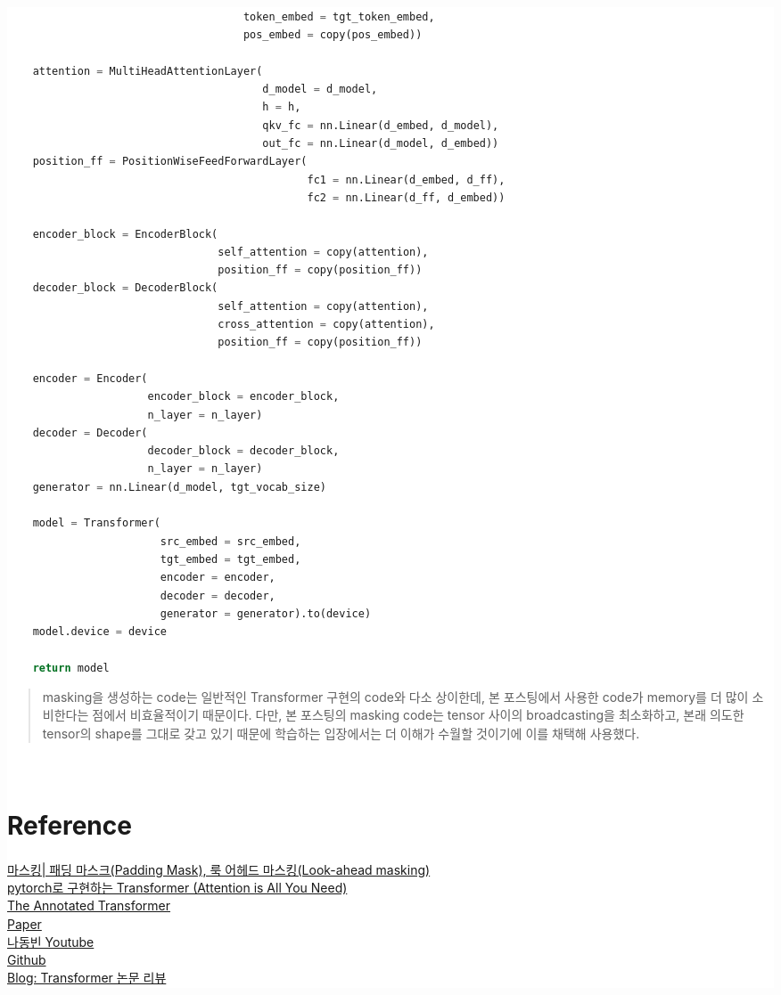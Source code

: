 ```python
                                     token_embed = tgt_token_embed,
                                     pos_embed = copy(pos_embed))

    attention = MultiHeadAttentionLayer(
                                        d_model = d_model,
                                        h = h,
                                        qkv_fc = nn.Linear(d_embed, d_model),
                                        out_fc = nn.Linear(d_model, d_embed))
    position_ff = PositionWiseFeedForwardLayer(
                                               fc1 = nn.Linear(d_embed, d_ff),
                                               fc2 = nn.Linear(d_ff, d_embed))

    encoder_block = EncoderBlock(
                                 self_attention = copy(attention),
                                 position_ff = copy(position_ff))
    decoder_block = DecoderBlock(
                                 self_attention = copy(attention),
                                 cross_attention = copy(attention),
                                 position_ff = copy(position_ff))

    encoder = Encoder(
                      encoder_block = encoder_block,
                      n_layer = n_layer)
    decoder = Decoder(
                      decoder_block = decoder_block,
                      n_layer = n_layer)
    generator = nn.Linear(d_model, tgt_vocab_size)

    model = Transformer(
                        src_embed = src_embed,
                        tgt_embed = tgt_embed,
                        encoder = encoder,
                        decoder = decoder,
                        generator = generator).to(device)
    model.device = device

    return model

```


> masking을 생성하는 code는 일반적인 Transformer 구현의 code와 다소 상이한데, 본 포스팅에서 사용한 code가 memory를 더 많이 소비한다는 점에서 비효율적이기 때문이다.
> 다만, 본 포스팅의 masking code는 tensor 사이의 broadcasting을 최소화하고, 본래 의도한 tensor의 shape를 그대로 갖고 있기 때문에 학습하는 입장에서는 더 이해가 수월할 것이기에 이를 채택해 사용했다.


<br>

# Reference
[마스킹| 패딩 마스크(Padding Mask), 룩 어헤드 마스킹(Look-ahead masking)](https://velog.io/@cha-suyeon/%EB%A7%88%EC%8A%A4%ED%82%B9-%ED%8C%A8%EB%94%A9-%EB%A7%88%EC%8A%A4%ED%81%ACPadding-Mask-%EB%A3%A9-%EC%96%B4%ED%97%A4%EB%93%9C-%EB%A7%88%EC%8A%A4%ED%82%B9Look-ahead-masking)  
[pytorch로 구현하는 Transformer (Attention is All You Need)](https://cpm0722.github.io/pytorch-implementation/transformer)  
[The Annotated Transformer](http://nlp.seas.harvard.edu/2018/04/03/attention.html)  
[Paper](https://arxiv.org/abs/1706.03762)  
[나동빈 Youtube](https://www.youtube.com/watch?v=AA621UofTUA&t=2664s)  
[Github](https://github.com/ndb796/Deep-Learning-Paper-Review-and-Practice)    
[Blog: Transformer 논문 리뷰](https://wandukong.tistory.com/19)
